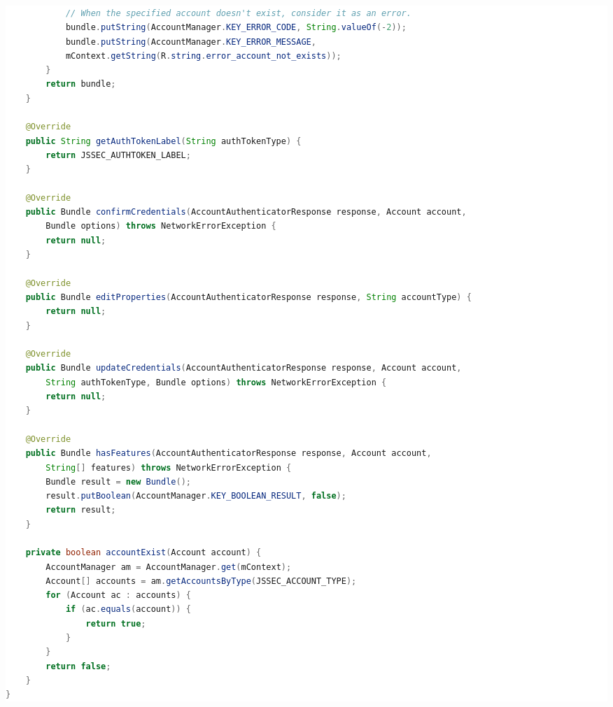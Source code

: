 ```java
            // When the specified account doesn't exist, consider it as an error.
            bundle.putString(AccountManager.KEY_ERROR_CODE, String.valueOf(-2));
            bundle.putString(AccountManager.KEY_ERROR_MESSAGE,
            mContext.getString(R.string.error_account_not_exists));
        }
        return bundle;
    }
    
    @Override
    public String getAuthTokenLabel(String authTokenType) {
        return JSSEC_AUTHTOKEN_LABEL;
    }
    
    @Override
    public Bundle confirmCredentials(AccountAuthenticatorResponse response, Account account,
        Bundle options) throws NetworkErrorException {
        return null;
    }
    
    @Override
    public Bundle editProperties(AccountAuthenticatorResponse response, String accountType) {
        return null;
    }
    
    @Override
    public Bundle updateCredentials(AccountAuthenticatorResponse response, Account account,
        String authTokenType, Bundle options) throws NetworkErrorException {
        return null;
    }
    
    @Override
    public Bundle hasFeatures(AccountAuthenticatorResponse response, Account account,
        String[] features) throws NetworkErrorException {
        Bundle result = new Bundle();
        result.putBoolean(AccountManager.KEY_BOOLEAN_RESULT, false);
        return result;
    }
    
    private boolean accountExist(Account account) {
        AccountManager am = AccountManager.get(mContext);
        Account[] accounts = am.getAccountsByType(JSSEC_ACCOUNT_TYPE);
        for (Account ac : accounts) {
            if (ac.equals(account)) {
                return true;
            }
        }
        return false;
    }
}
```

